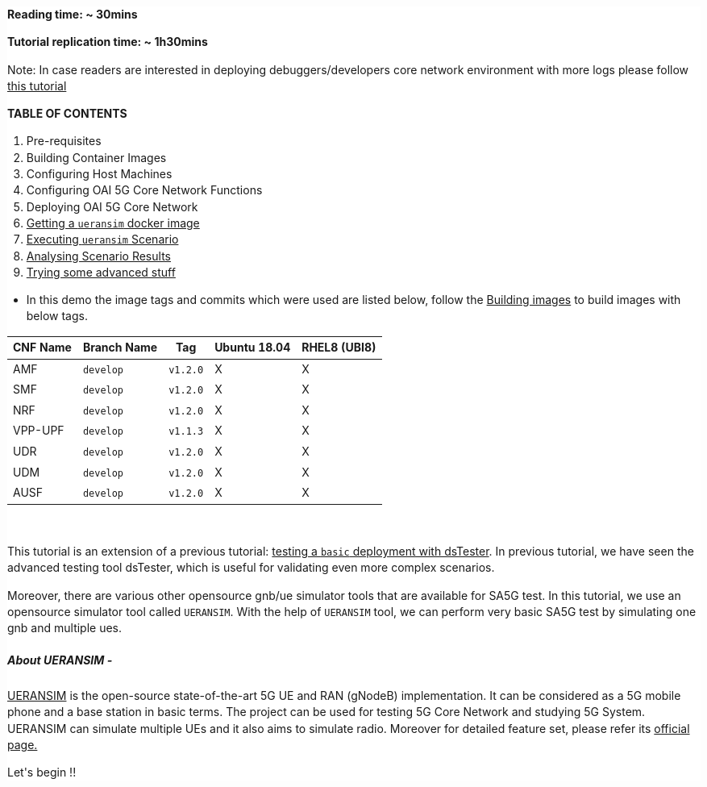 **Reading time: ~ 30mins**

**Tutorial replication time: ~ 1h30mins**

Note: In case readers are interested in deploying debuggers/developers core network environment with more logs please follow [this tutorial](./DEBUG_5G_CORE.md)

**TABLE OF CONTENTS**

1.  Pre-requisites
2.  Building Container Images
3.  Configuring Host Machines
4.  Configuring OAI 5G Core Network Functions
5.  Deploying OAI 5G Core Network
6.  [Getting a `ueransim` docker image](#6-getting-a-ueransim-docker-image)
7.  [Executing `ueransim` Scenario](#7-executing-the-ueransim-scenario)
8.  [Analysing Scenario Results](#8-analysing-the-scenario-results)
9.  [Trying some advanced stuff](#9-trying-some-advanced-stuff)

* In this demo the image tags and commits which were used are listed below, follow the [Building images](./BUILD_IMAGES.md) to build images with below tags.

| CNF Name    | Branch Name | Tag      | Ubuntu 18.04 | RHEL8 (UBI8)    |
| ----------- | ----------- | -------- | ------------ | ----------------|
| AMF         | `develop`   | `v1.2.0` | X            | X               |
| SMF         | `develop`   | `v1.2.0` | X            | X               |
| NRF         | `develop`   | `v1.2.0` | X            | X               |
| VPP-UPF     | `develop`   | `v1.1.3` | X            | X               |
| UDR         | `develop`   | `v1.2.0` | X            | X               |
| UDM         | `develop`   | `v1.2.0` | X            | X               |
| AUSF        | `develop`   | `v1.2.0` | X            | X               |

<br/>

This tutorial is an extension of a previous tutorial: [testing a `basic` deployment with dsTester](./DEPLOY_SA5G_BASIC_DS_TESTER_DEPLOYMENT.md). In previous tutorial, we have seen the advanced testing tool dsTester, which is useful for validating even more complex scenarios.

Moreover, there are various other opensource gnb/ue simulator tools that are available for SA5G test. In this tutorial, we use an opensource simulator tool called `UERANSIM`. With the help of `UERANSIM` tool, we can perform very basic SA5G test by simulating one gnb and multiple ues.

##### About UERANSIM -

[UERANSIM](https://github.com/aligungr/UERANSIM) is the open-source state-of-the-art 5G UE and RAN (gNodeB) implementation. It can be considered as a 5G mobile phone and a base station in basic terms. The project can be used for testing 5G Core Network and studying 5G System. UERANSIM can simulate multiple UEs and it also aims to simulate radio. Moreover for detailed feature set, please refer its [official page.](https://github.com/aligungr/UERANSIM/wiki/Feature-Set)

Let's begin !!
